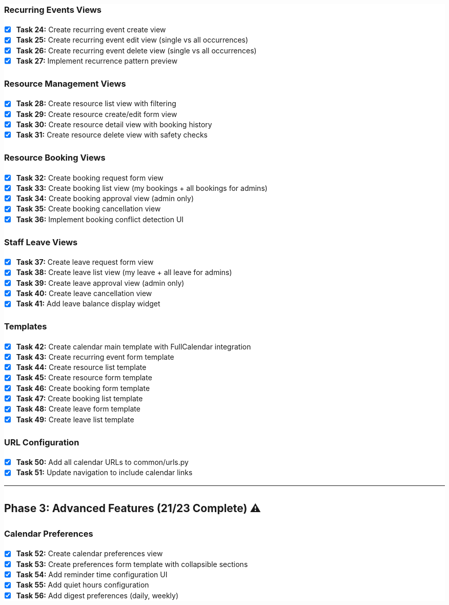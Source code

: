 ### Recurring Events Views
- [x] **Task 24:** Create recurring event create view
- [x] **Task 25:** Create recurring event edit view (single vs all occurrences)
- [x] **Task 26:** Create recurring event delete view (single vs all occurrences)
- [x] **Task 27:** Implement recurrence pattern preview

### Resource Management Views
- [x] **Task 28:** Create resource list view with filtering
- [x] **Task 29:** Create resource create/edit form view
- [x] **Task 30:** Create resource detail view with booking history
- [x] **Task 31:** Create resource delete view with safety checks

### Resource Booking Views
- [x] **Task 32:** Create booking request form view
- [x] **Task 33:** Create booking list view (my bookings + all bookings for admins)
- [x] **Task 34:** Create booking approval view (admin only)
- [x] **Task 35:** Create booking cancellation view
- [x] **Task 36:** Implement booking conflict detection UI

### Staff Leave Views
- [x] **Task 37:** Create leave request form view
- [x] **Task 38:** Create leave list view (my leave + all leave for admins)
- [x] **Task 39:** Create leave approval view (admin only)
- [x] **Task 40:** Create leave cancellation view
- [x] **Task 41:** Add leave balance display widget

### Templates
- [x] **Task 42:** Create calendar main template with FullCalendar integration
- [x] **Task 43:** Create recurring event form template
- [x] **Task 44:** Create resource list template
- [x] **Task 45:** Create resource form template
- [x] **Task 46:** Create booking form template
- [x] **Task 47:** Create booking list template
- [x] **Task 48:** Create leave form template
- [x] **Task 49:** Create leave list template

### URL Configuration
- [x] **Task 50:** Add all calendar URLs to common/urls.py
- [x] **Task 51:** Update navigation to include calendar links

---

## Phase 3: Advanced Features (21/23 Complete) ⚠️

### Calendar Preferences
- [x] **Task 52:** Create calendar preferences view
- [x] **Task 53:** Create preferences form template with collapsible sections
- [x] **Task 54:** Add reminder time configuration UI
- [x] **Task 55:** Add quiet hours configuration
- [x] **Task 56:** Add digest preferences (daily, weekly)
